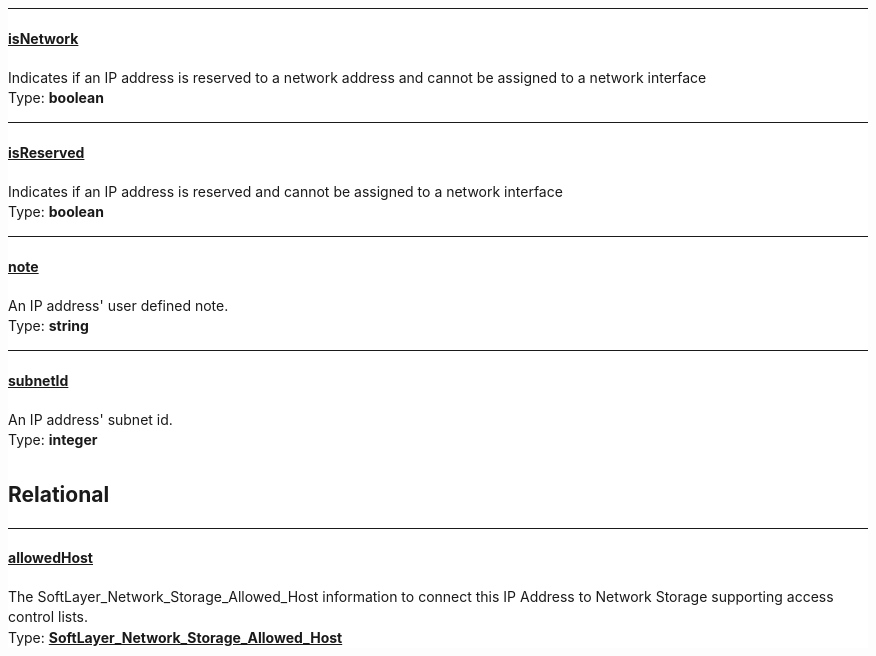 

</div>
<div class="prop-row">

-----
[isNetwork]: #isnetwork
#### [isNetwork]
Indicates if an IP address is reserved to a network address and cannot be assigned to a network interface   
<span class="type-label">Type: </span>**boolean**  



</div>
<div class="prop-row">

-----
[isReserved]: #isreserved
#### [isReserved]
Indicates if an IP address is reserved and cannot be assigned to a network interface   
<span class="type-label">Type: </span>**boolean**  



</div>
<div class="prop-row">

-----
[note]: #note
#### [note]
An IP address' user defined note.   
<span class="type-label">Type: </span>**string**  



</div>
<div class="prop-row">

-----
[subnetId]: #subnetid
#### [subnetId]
An IP address' subnet id.  
<span class="type-label">Type: </span>**integer**  



</div>
</div>


<div id="relationalProperties"  class="prop-content" >

## Relational
<div class="prop-row">

-----
[allowedHost]: #allowedhost
#### [allowedHost]
The SoftLayer_Network_Storage_Allowed_Host information to connect this IP Address to Network Storage supporting access control lists.  
<span class="type-label">Type: </span>**<a href='/reference/datatypes/SoftLayer_Network_Storage_Allowed_Host'>SoftLayer_Network_Storage_Allowed_Host </a>**  


[id]: #id
[ipAddress]: #ipaddress
[isBroadcast]: #isbroadcast
[isGateway]: #isgateway
[allowedNetworkStorage]: #allowednetworkstorage
[allowedNetworkStorageReplicas]: #allowednetworkstoragereplicas
[applicationDeliveryController]: #applicationdeliverycontroller
[contextTunnelTranslations]: #contexttunneltranslations
[endpointSubnets]: #endpointsubnets
[guestNetworkComponent]: #guestnetworkcomponent
[guestNetworkComponentBinding]: #guestnetworkcomponentbinding
[hardware]: #hardware
[networkComponent]: #networkcomponent
[privateNetworkGateway]: #privatenetworkgateway
[protectionAddress]: #protectionaddress
[publicNetworkGateway]: #publicnetworkgateway
[remoteManagementNetworkComponent]: #remotemanagementnetworkcomponent
[subnet]: #subnet
[syslogEventsOneDay]: #syslogeventsoneday
[syslogEventsSevenDays]: #syslogeventssevendays
[topTenSyslogEventsByDestinationPortOneDay]: #toptensyslogeventsbydestinationportoneday
[topTenSyslogEventsByDestinationPortSevenDays]: #toptensyslogeventsbydestinationportsevendays
[topTenSyslogEventsByProtocolsOneDay]: #toptensyslogeventsbyprotocolsoneday
[topTenSyslogEventsByProtocolsSevenDays]: #toptensyslogeventsbyprotocolssevendays
[topTenSyslogEventsBySourceIpOneDay]: #toptensyslogeventsbysourceiponeday
[topTenSyslogEventsBySourceIpSevenDays]: #toptensyslogeventsbysourceipsevendays
[topTenSyslogEventsBySourcePortOneDay]: #toptensyslogeventsbysourceportoneday
[topTenSyslogEventsBySourcePortSevenDays]: #toptensyslogeventsbysourceportsevendays
[virtualGuest]: #virtualguest
[virtualLicenses]: #virtuallicenses
[allowedNetworkStorageCount]: #allowednetworkstoragecount
[allowedNetworkStorageReplicaCount]: #allowednetworkstoragereplicacount
[contextTunnelTranslationCount]: #contexttunneltranslationcount
[endpointSubnetCount]: #endpointsubnetcount
[protectionAddressCount]: #protectionaddresscount
[syslogEventsOneDayCount]: #syslogeventsonedaycount
[syslogEventsSevenDayCount]: #syslogeventssevendaycount
[topTenSyslogEventsByDestinationPortOneDayCount]: #toptensyslogeventsbydestinationportonedaycount
[topTenSyslogEventsByDestinationPortSevenDayCount]: #toptensyslogeventsbydestinationportsevendaycount
[topTenSyslogEventsByProtocolsOneDayCount]: #toptensyslogeventsbyprotocolsonedaycount
[topTenSyslogEventsByProtocolsSevenDayCount]: #toptensyslogeventsbyprotocolssevendaycount
[topTenSyslogEventsBySourceIpOneDayCount]: #toptensyslogeventsbysourceiponedaycount
[topTenSyslogEventsBySourceIpSevenDayCount]: #toptensyslogeventsbysourceipsevendaycount
[topTenSyslogEventsBySourcePortOneDayCount]: #toptensyslogeventsbysourceportonedaycount
[topTenSyslogEventsBySourcePortSevenDayCount]: #toptensyslogeventsbysourceportsevendaycount
[virtualLicenseCount]: #virtuallicensecount